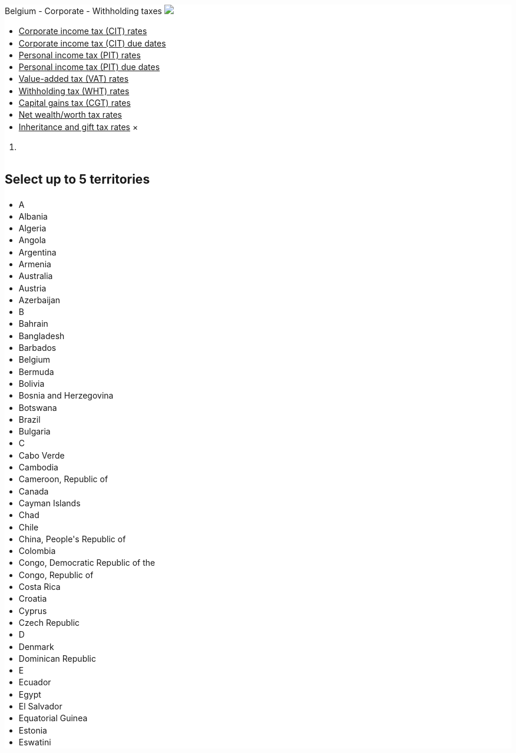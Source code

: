 Belgium - Corporate - Withholding taxes
[![](-/media/world-wide-tax-summaries/dev/new-pwclogo.ashx%3Frev=857d31d9188a45cb89c2a139fca9bbc2&revision=857d31d9-188a-45cb-89c2-a139fca9bbc2&hash=185803B13B63A76ED59B9489B23256389302FCC5)](index.html)
+ [Corporate income tax (CIT) rates](quick-charts/corporate-income-tax-cit-rates.html)
+ [Corporate income tax (CIT) due dates](quick-charts/corporate-income-tax-cit-due-dates.html)
+ [Personal income tax (PIT) rates](quick-charts/personal-income-tax-pit-rates.html)
+ [Personal income tax (PIT) due dates](quick-charts/personal-income-tax-pit-due-dates.html)
+ [Value-added tax (VAT) rates](quick-charts/value-added-tax-vat-rates.html)
+ [Withholding tax (WHT) rates](quick-charts/withholding-tax-wht-rates.html)
+ [Capital gains tax (CGT) rates](quick-charts/capital-gains-tax-cgt-rates.html)
+ [Net wealth/worth tax rates](quick-charts/net-wealth-worth-tax-rates.html)
+ [Inheritance and gift tax rates](quick-charts/inheritance-and-gift-tax-rates.html)
×
1.
## Select up to 5 territories
* A
* Albania
* Algeria
* Angola
* Argentina
* Armenia
* Australia
* Austria
* Azerbaijan
* B
* Bahrain
* Bangladesh
* Barbados
* Belgium
* Bermuda
* Bolivia
* Bosnia and Herzegovina
* Botswana
* Brazil
* Bulgaria
* C
* Cabo Verde
* Cambodia
* Cameroon, Republic of
* Canada
* Cayman Islands
* Chad
* Chile
* China, People's Republic of
* Colombia
* Congo, Democratic Republic of the
* Congo, Republic of
* Costa Rica
* Croatia
* Cyprus
* Czech Republic
* D
* Denmark
* Dominican Republic
* E
* Ecuador
* Egypt
* El Salvador
* Equatorial Guinea
* Estonia
* Eswatini